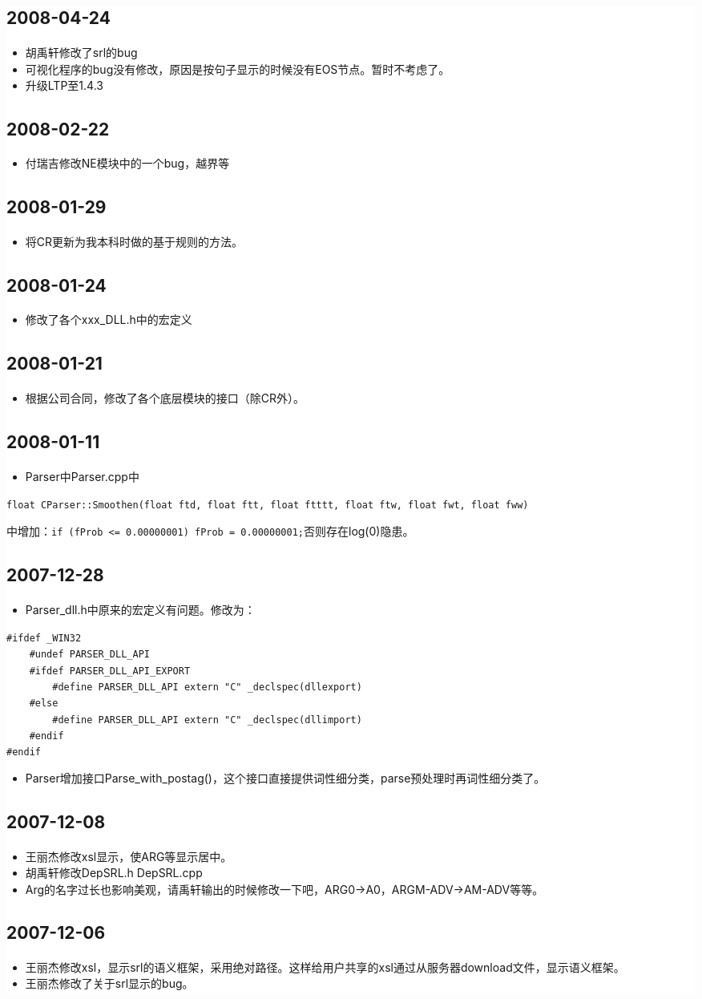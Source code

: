 2008-04-24
----------
* 胡禹轩修改了srl的bug
* 可视化程序的bug没有修改，原因是按句子显示的时候没有EOS节点。暂时不考虑了。
* 升级LTP至1.4.3

2008-02-22
----------
* 付瑞吉修改NE模块中的一个bug，越界等

2008-01-29
----------
* 将CR更新为我本科时做的基于规则的方法。

2008-01-24
----------
* 修改了各个xxx_DLL.h中的宏定义

2008-01-21
----------
* 根据公司合同，修改了各个底层模块的接口（除CR外）。

2008-01-11
----------
* Parser中Parser.cpp中
```
float CParser::Smoothen(float ftd, float ftt, float ftttt, float ftw, float fwt, float fww)
```
中增加：`if (fProb <= 0.00000001) fProb = 0.00000001;`否则存在log(0)隐患。


2007-12-28
----------
* Parser_dll.h中原来的宏定义有问题。修改为：
```
#ifdef _WIN32     
    #undef PARSER_DLL_API
    #ifdef PARSER_DLL_API_EXPORT
        #define PARSER_DLL_API extern "C" _declspec(dllexport) 
    #else
        #define PARSER_DLL_API extern "C" _declspec(dllimport)
    #endif
#endif
```
* Parser增加接口Parse_with_postag()，这个接口直接提供词性细分类，parse预处理时再词性细分类了。

2007-12-08
----------
* 王丽杰修改xsl显示，使ARG等显示居中。
* 胡禹轩修改DepSRL.h DepSRL.cpp
* Arg的名字过长也影响美观，请禹轩输出的时候修改一下吧，ARG0->A0，ARGM-ADV->AM-ADV等等。

2007-12-06
----------
* 王丽杰修改xsl，显示srl的语义框架，采用绝对路径。这样给用户共享的xsl通过从服务器download文件，显示语义框架。
* 王丽杰修改了关于srl显示的bug。
